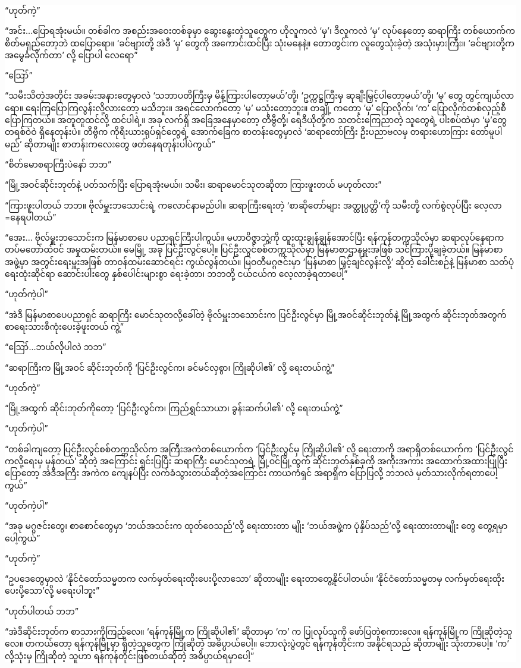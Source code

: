 “ဟုတ်ကဲ့”

“အင်း...ပြောရအုံးမယ်။ တစ်ခါက အစည်းအဝေးတစ်ခုမှာ ဆွေးနွေးတဲ့သူတွေက ဟိုလူကလဲ ‘မှ’၊ ဒီလူကလဲ ‘မှ’ လုပ်နေတော့ ဆရာကြီး တစ်ယောက်က စိတ်မရှည်တော့ဘဲ ထပြောရော။ ‘ခင်ဗျားတို့ အဲဒီ ‘မှ’ တွေကို အကောင်းထင်ပြီး သုံးမနေနဲ့။ တောတွင်းက လူတွေသုံးခဲ့တဲ့ အသုံးမှားကြီး။ ‘ခင်ဗျားတို့က အမွေခံလိုက်တာ’ လို့ ပြောပါ လေရော”

“ဪ”

“သမီးသိတဲ့အတိုင်း အခမ်းအနားတွေမှာလဲ ‘သဘာပတိကြီးမှ မိန့်ကြားပါတော့မယ်’တို့၊ ‘ဥက္ကဋ္ဌကြီးမှ ဆုချီးမြှင့်ပါတော့မယ်’တို့၊ ‘မှ’ တွေ တွင်ကျယ်လာရော။ ရေးကြပြောကြလွန်းလို့လားတော့ မသိဘူး။ အရင်လောက်တော့ ‘မှ’ မသုံးတော့ဘူး။ တချို့ ကတော့ ‘မှ’ ပြောလိုက်၊ ‘က’ ပြောလိုက်တစ်လှည့်စီ ပြောကြတယ်။ အတူတူထင်လို့ ထင်ပါရဲ့။ အခု လက်ရှိ အခြေအနေမှာတော့ တီဗွီတို့၊ ရေဒီယိုတို့က သတင်းကြေညာတဲ့ သူတွေရဲ့ ပါးစပ်ထဲမှာ ‘မှ’တွေ တရစ်ဝဲဝဲ ရှိနေတုန်းပဲ။ တီဗွီက ကိုရီးယားရုပ်ရှင်တွေရဲ့ အောက်ခြေက စာတန်းတွေမှာလဲ ‘ဆရာတော်ကြီး ဦးပညာဗလမှ တရားဟောကြား တော်မူပါမည်’ ဆိုတာမျိုး စာတန်းကလေးတွေ ဖတ်နေရတုန်းပါပဲကွယ်”

“စိတ်မောစရာကြီးပဲနော် ဘဘ”

“မြို့အဝင်ဆိုင်းဘုတ်နဲ့ ပတ်သက်ပြီး ပြောရအုံးမယ်။ သမီး၊ ဆရာမောင်သုတဆိုတာ ကြားဖူးတယ် မဟုတ်လား”

“ကြားဖူးပါတယ် ဘဘ။ ဗိုလ်မှူးဘသောင်းရဲ့ ကလောင်နာမည်ပါ။ ဆရာကြီးရေးတဲ့ ‘စာဆိုတော်များ အတ္ထုပ္ပတ္တိ’ကို သမီးတို့ လက်စွဲလုပ်ပြီး လေ့လာ =နေရပါတယ်”

“အေး... ဗိုလ်မှူးဘသောင်းက မြန်မာစာပေ ပညာရှင်ကြီးပါကွယ်။ မဟာဝိဇ္ဇာဘွဲ့ကို ထူးထူးချွန်ချွန်အောင်ပြီး ရန်ကုန်တက္ကသိုလ်မှာ ဆရာလုပ်နေရာက တပ်မတော်ထဲဝင် အမှုထမ်းတယ်။ မေမြို့ အခု ပြင်ဦးလွင်ပေါ့။ ပြင်ဦးလွင်စစ်တက္ကသိုလ်မှာ မြန်မာစာဌာနမှူးအဖြစ် သင်ကြားပို့ချခဲ့တယ်။ မြန်မာစာအဖွဲ့မှာ အတွင်းရေးမှူးအဖြစ် တာဝန်ထမ်းဆောင်ရင်း ကွယ်လွန်တယ်။ မြဝတီမဂ္ဂဇင်းမှာ ‘မြန်မာစာ မြှင့်ချင်လွန်းလို့’ ဆိုတဲ့ ခေါင်းစဉ်နဲ့ မြန်မာစာ သတ်ပုံရေးထုံးဆိုင်ရာ ဆောင်းပါးတွေ နှစ်ပေါင်းများစွာ ရေးခဲ့တာ၊ ဘဘတို့ ငယ်ငယ်က လေ့လာခဲ့ရတာပေါ့”

“ဟုတ်ကဲ့ပါ”

“အဲဒီ မြန်မာစာပေပညာရှင် ဆရာကြီး မောင်သုတလို့ခေါ်တဲ့ ဗိုလ်မှူးဘသောင်းက ပြင်ဦးလွင်မှာ မြို့အဝင်ဆိုင်းဘုတ်နဲ့ မြို့အထွက် ဆိုင်းဘုတ်အတွက် စာရေးသားစီကုံးပေးခဲ့ဖူးတယ် ကွဲ့”

“ဪ...ဘယ်လိုပါလဲ ဘဘ”

“ဆရာကြီးက မြို့အဝင် ဆိုင်းဘုတ်ကို ‘ပြင်ဦးလွင်က၊ ခင်မင်လှစွာ၊ ကြိုဆိုပါ၏’ လို့ ရေးတယ်ကွဲ့”

“ဟုတ်ကဲ့”

“မြို့အထွက် ဆိုင်းဘုတ်ကိုတော့ ‘ပြင်ဦးလွင်က၊ ကြည်ရွှင်သာယာ၊ ခွန်းဆက်ပါ၏’ လို့ ရေးတယ်ကွဲ့”

“ဟုတ်ကဲ့ပါ”

“တစ်ခါကျတော့ ပြင်ဦးလွင်စစ်တက္ကသိုလ်က အကြီးအကဲတစ်ယောက်က ‘ပြင်ဦးလွင်မှ ကြိုဆိုပါ၏’ လို့ ရေးတာကို အရာရှိတစ်ယောက်က ‘ပြင်ဦးလွင်ကလို့ရေးမှ မှန်တယ်’ ဆိုတဲ့ အကြောင်း ရှင်းပြပြီး ဆရာကြီး မောင်သုတရဲ့ မြို့ဝင်မြို့ထွက် ဆိုင်းဘုတ်နှစ်ခုကို အကိုးအကား အထောက်အထားပြုပြီးပြောတော့ အဲဒီအကြီး အကဲက ကျေနပ်ပြီး လက်ခံသွားတယ်ဆိုတဲ့အကြောင်း ကာယကံရှင် အရာရှိက ပြောပြလို့ ဘဘလဲ မှတ်သားလိုက်ရတာပေါ့ကွယ်”

“ဟုတ်ကဲ့ပါ”

“အခု မဂ္ဂဇင်းတွေ၊ စာစောင်တွေမှာ ‘ဘယ်အသင်းက ထုတ်ဝေသည်’လို့ ရေးထားတာ မျိုး ‘ဘယ်အဖွဲ့က ပုံနှိပ်သည်’လို့ ရေးထားတာမျိုး တွေ တွေ့ရမှာပေါ့ကွယ်”

“ဟုတ်ကဲ့”

“ဥပဒေတွေမှာလဲ ‘နိုင်ငံတော်သမ္မတက လက်မှတ်ရေးထိုးပေးပို့လာသော’ ဆိုတာမျိုး ရေးတာတွေ့နိုင်ပါတယ်။ ‘နိုင်ငံတော်သမ္မတမှ လက်မှတ်ရေးထိုးပေးပို့သော’လို့ မရေးပါဘူး”

“ဟုတ်ပါတယ် ဘဘ”

“အဲဒီဆိုင်းဘုတ်က စာသားကိုကြည့်လေ။ ‘ရန်ကုန်မြို့က ကြိုဆိုပါ၏’ ဆိုတာမှာ ‘က’ က ပြုလုပ်သူကို ဖော်ပြတဲ့စကားလေ။ ရန်ကုန်မြို့က ကြိုဆိုတဲ့သူလေ။ တကယ်တော့ ရန်ကုန်မြို့မှာ ရှိတဲ့သူတွေက ကြိုဆိုတဲ့ အဓိပ္ပာယ်ပေါ့။ ဘောလုံးပွဲတွင် ရန်ကုန်တိုင်းက အနိုင်ရသည် ဆိုတာမျိုး သုံးတာပေါ့။ ‘က’ လို့သုံးမှ ကြိုဆိုတဲ့ သူဟာ ရန်ကုန်တိုင်းဖြစ်တယ်ဆိုတဲ့ အဓိပ္ပာယ်ရမှာပေါ့”
